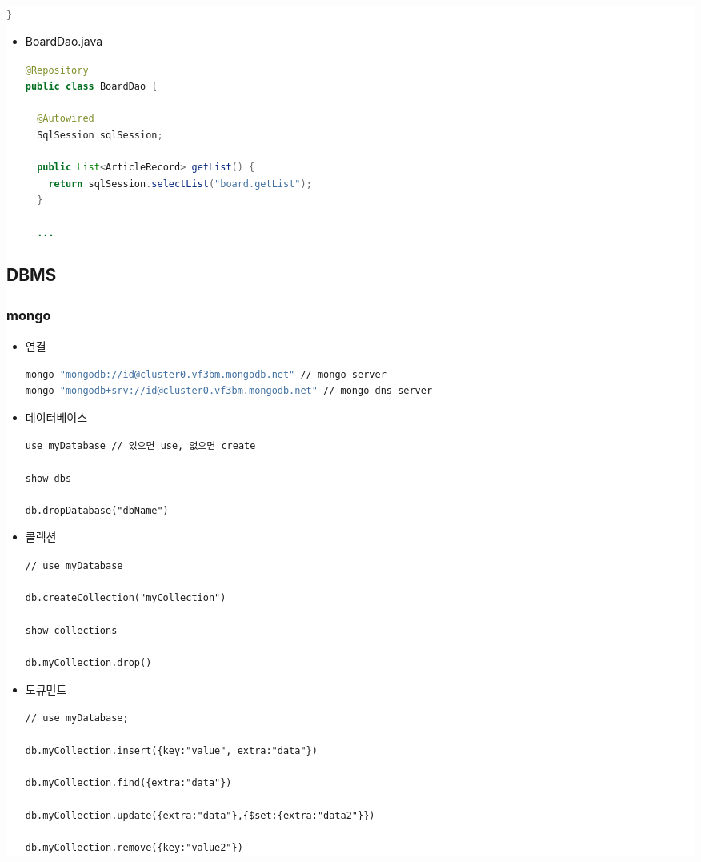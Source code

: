   ```java
  }
  ```

- BoardDao.java

  ```java
  @Repository
  public class BoardDao {
  
    @Autowired
    SqlSession sqlSession;
  
    public List<ArticleRecord> getList() {
      return sqlSession.selectList("board.getList");
    }
    
    ...
  ```

  

## DBMS

### mongo

- 연결

  ```bash
  mongo "mongodb://id@cluster0.vf3bm.mongodb.net" // mongo server
  mongo "mongodb+srv://id@cluster0.vf3bm.mongodb.net" // mongo dns server
  ```

- 데이터베이스

  ```mysql
  use myDatabase // 있으면 use, 없으면 create
  
  show dbs
  
  db.dropDatabase("dbName")
  ```

- 콜렉션

  ```mysql
  // use myDatabase
  
  db.createCollection("myCollection")
  
  show collections
  
  db.myCollection.drop()
  ```

- 도큐먼트

  ```mysql
  // use myDatabase;
  
  db.myCollection.insert({key:"value", extra:"data"})
  
  db.myCollection.find({extra:"data"})
  
  db.myCollection.update({extra:"data"},{$set:{extra:"data2"}})
  
  db.myCollection.remove({key:"value2"})
  ```
